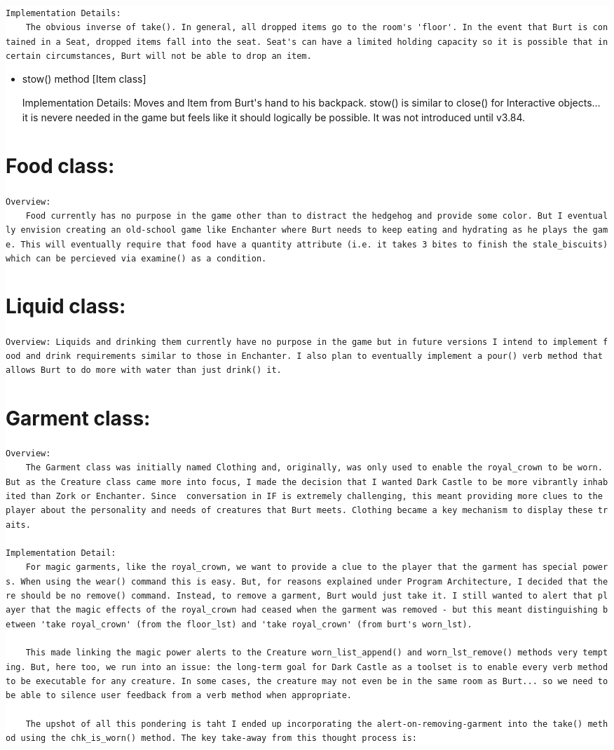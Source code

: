 	Implementation Details:
		The obvious inverse of take(). In general, all dropped items go to the room's 'floor'. In the event that Burt is contained in a Seat, dropped items fall into the seat. Seat's can have a limited holding capacity so it is possible that in certain circumstances, Burt will not be able to drop an item.

- stow() method [Item class]

	Implementation Details:
		Moves and Item from Burt's hand to his backpack. stow() is similar to close() for Interactive objects... it is nevere needed in the game but feels like it should logically be possible. It was not introduced until v3.84.

# Food class:

	Overview: 
		Food currently has no purpose in the game other than to distract the hedgehog and provide some color. But I eventually envision creating an old-school game like Enchanter where Burt needs to keep eating and hydrating as he plays the game. This will eventually require that food have a quantity attribute (i.e. it takes 3 bites to finish the stale_biscuits) which can be percieved via examine() as a condition.


# Liquid class:
	Overview: Liquids and drinking them currently have no purpose in the game but in future versions I intend to implement food and drink requirements similar to those in Enchanter. I also plan to eventually implement a pour() verb method that allows Burt to do more with water than just drink() it.

	
# Garment class:

	Overview:
		The Garment class was initially named Clothing and, originally, was only used to enable the royal_crown to be worn. But as the Creature class came more into focus, I made the decision that I wanted Dark Castle to be more vibrantly inhabited than Zork or Enchanter. Since  conversation in IF is extremely challenging, this meant providing more clues to the player about the personality and needs of creatures that Burt meets. Clothing became a key mechanism to display these traits.

	Implementation Detail:
		For magic garments, like the royal_crown, we want to provide a clue to the player that the garment has special powers. When using the wear() command this is easy. But, for reasons explained under Program Architecture, I decided that there should be no remove() command. Instead, to remove a garment, Burt would just take it. I still wanted to alert that player that the magic effects of the royal_crown had ceased when the garment was removed - but this meant distinguishing between 'take royal_crown' (from the floor_lst) and 'take royal_crown' (from burt's worn_lst).
		
		This made linking the magic power alerts to the Creature worn_list_append() and worn_lst_remove() methods very tempting. But, here too, we run into an issue: the long-term goal for Dark Castle as a toolset is to enable every verb method to be executable for any creature. In some cases, the creature may not even be in the same room as Burt... so we need to be able to silence user feedback from a verb method when appropriate.
		
		The upshot of all this pondering is taht I ended up incorporating the alert-on-removing-garment into the take() method using the chk_is_worn() method. The key take-away from this thought process is:

